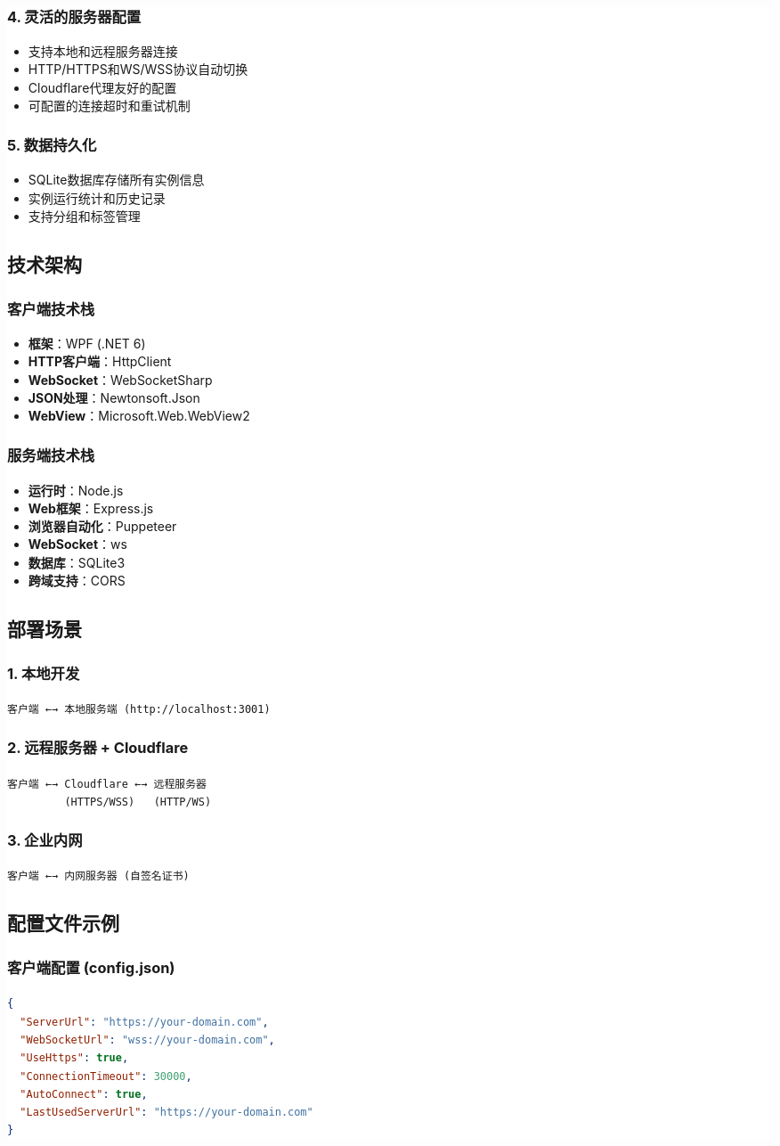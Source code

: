 ### 4. 灵活的服务器配置
- 支持本地和远程服务器连接
- HTTP/HTTPS和WS/WSS协议自动切换
- Cloudflare代理友好的配置
- 可配置的连接超时和重试机制

### 5. 数据持久化
- SQLite数据库存储所有实例信息
- 实例运行统计和历史记录
- 支持分组和标签管理

## 技术架构

### 客户端技术栈
- **框架**：WPF (.NET 6)
- **HTTP客户端**：HttpClient
- **WebSocket**：WebSocketSharp
- **JSON处理**：Newtonsoft.Json
- **WebView**：Microsoft.Web.WebView2

### 服务端技术栈
- **运行时**：Node.js
- **Web框架**：Express.js
- **浏览器自动化**：Puppeteer
- **WebSocket**：ws
- **数据库**：SQLite3
- **跨域支持**：CORS

## 部署场景

### 1. 本地开发
```
客户端 ←→ 本地服务端 (http://localhost:3001)
```

### 2. 远程服务器 + Cloudflare
```
客户端 ←→ Cloudflare ←→ 远程服务器
         (HTTPS/WSS)   (HTTP/WS)
```

### 3. 企业内网
```
客户端 ←→ 内网服务器 (自签名证书)
```

## 配置文件示例

### 客户端配置 (config.json)
```json
{
  "ServerUrl": "https://your-domain.com",
  "WebSocketUrl": "wss://your-domain.com",
  "UseHttps": true,
  "ConnectionTimeout": 30000,
  "AutoConnect": true,
  "LastUsedServerUrl": "https://your-domain.com"
}
```
